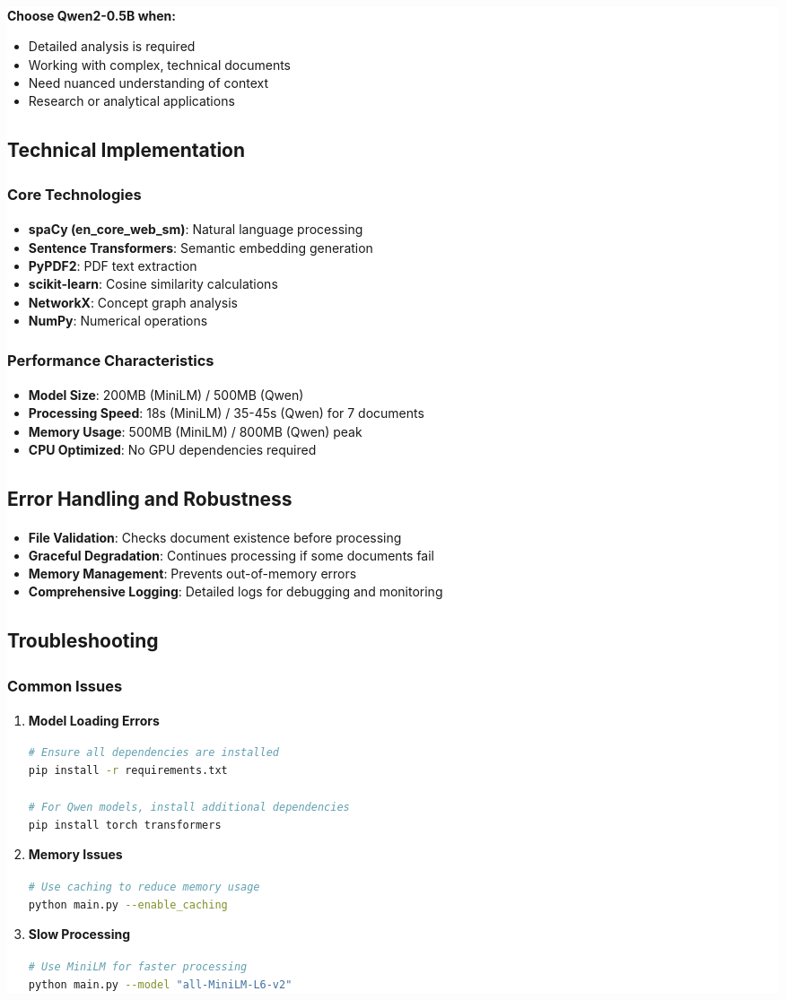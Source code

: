 **Choose Qwen2-0.5B when:**
- Detailed analysis is required
- Working with complex, technical documents
- Need nuanced understanding of context
- Research or analytical applications

## Technical Implementation

### Core Technologies
- **spaCy (en_core_web_sm)**: Natural language processing
- **Sentence Transformers**: Semantic embedding generation
- **PyPDF2**: PDF text extraction
- **scikit-learn**: Cosine similarity calculations
- **NetworkX**: Concept graph analysis
- **NumPy**: Numerical operations

### Performance Characteristics
- **Model Size**: 200MB (MiniLM) / 500MB (Qwen)
- **Processing Speed**: 18s (MiniLM) / 35-45s (Qwen) for 7 documents
- **Memory Usage**: 500MB (MiniLM) / 800MB (Qwen) peak
- **CPU Optimized**: No GPU dependencies required

## Error Handling and Robustness

- **File Validation**: Checks document existence before processing
- **Graceful Degradation**: Continues processing if some documents fail
- **Memory Management**: Prevents out-of-memory errors
- **Comprehensive Logging**: Detailed logs for debugging and monitoring

## Troubleshooting

### Common Issues

1. **Model Loading Errors**
   ```bash
   # Ensure all dependencies are installed
   pip install -r requirements.txt
   
   # For Qwen models, install additional dependencies
   pip install torch transformers
   ```

2. **Memory Issues**
   ```bash
   # Use caching to reduce memory usage
   python main.py --enable_caching
   ```

3. **Slow Processing**
   ```bash
   # Use MiniLM for faster processing
   python main.py --model "all-MiniLM-L6-v2"
   ```
